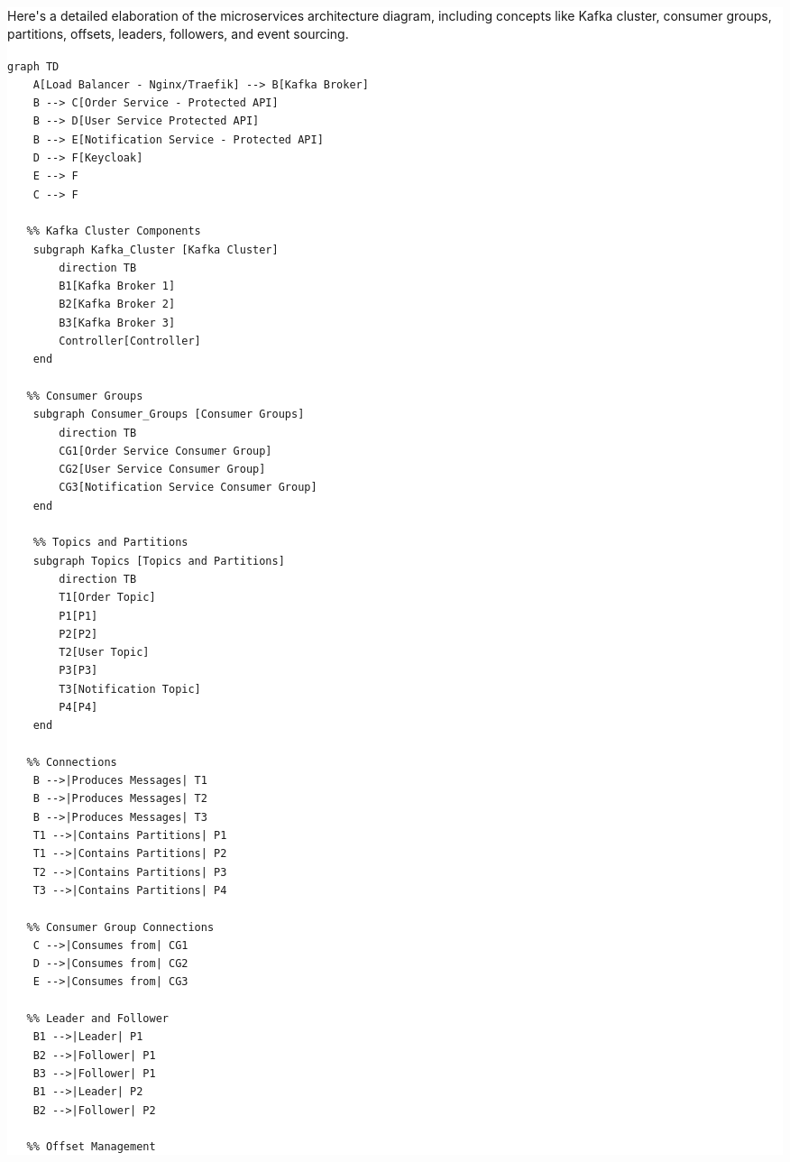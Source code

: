 
Here's a detailed elaboration of the microservices architecture diagram, including concepts like Kafka cluster, consumer groups, partitions, offsets, leaders, followers, and event sourcing.

```mermaid
graph TD
    A[Load Balancer - Nginx/Traefik] --> B[Kafka Broker]
    B --> C[Order Service - Protected API]
    B --> D[User Service Protected API]
    B --> E[Notification Service - Protected API]
    D --> F[Keycloak]
    E --> F
    C --> F

   %% Kafka Cluster Components
    subgraph Kafka_Cluster [Kafka Cluster]
        direction TB
        B1[Kafka Broker 1]
        B2[Kafka Broker 2]
        B3[Kafka Broker 3]
        Controller[Controller]
    end

   %% Consumer Groups
    subgraph Consumer_Groups [Consumer Groups]
        direction TB
        CG1[Order Service Consumer Group]
        CG2[User Service Consumer Group]
        CG3[Notification Service Consumer Group]
    end

    %% Topics and Partitions
    subgraph Topics [Topics and Partitions]
        direction TB
        T1[Order Topic]
        P1[P1]
        P2[P2]
        T2[User Topic]
        P3[P3]
        T3[Notification Topic]
        P4[P4]
    end

   %% Connections
    B -->|Produces Messages| T1
    B -->|Produces Messages| T2
    B -->|Produces Messages| T3
    T1 -->|Contains Partitions| P1
    T1 -->|Contains Partitions| P2
    T2 -->|Contains Partitions| P3
    T3 -->|Contains Partitions| P4

   %% Consumer Group Connections
    C -->|Consumes from| CG1
    D -->|Consumes from| CG2
    E -->|Consumes from| CG3

   %% Leader and Follower
    B1 -->|Leader| P1
    B2 -->|Follower| P1
    B3 -->|Follower| P1
    B1 -->|Leader| P2
    B2 -->|Follower| P2

   %% Offset Management
```